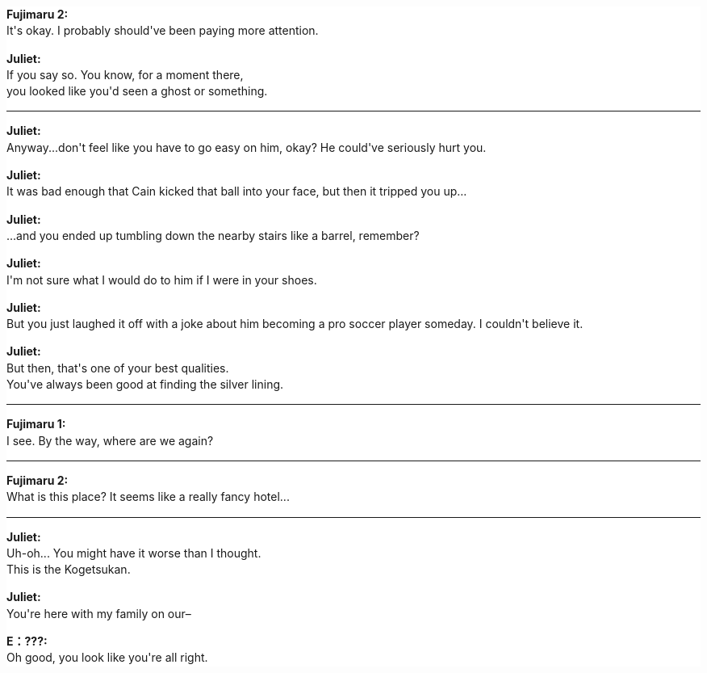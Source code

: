 **Fujimaru 2:**   
It's okay. I probably should've been paying more attention.  
   
**Juliet:**   
If you say so. You know, for a moment there,  
you looked like you'd seen a ghost or something.  
  
   
  
  
---  
   
**Juliet:**   
Anyway...don't feel like you have to go easy on him, okay? He could've seriously hurt you.  
  
   
**Juliet:**   
It was bad enough that Cain kicked that ball into your face, but then it tripped you up...  
  
   
**Juliet:**   
...and you ended up tumbling down the nearby stairs like a barrel, remember?  
  
   
**Juliet:**   
I'm not sure what I would do to him if I were in your shoes.  
  
   
**Juliet:**   
But you just laughed it off with a joke about him becoming a pro soccer player someday. I couldn't believe it.  
  
   
**Juliet:**   
But then, that's one of your best qualities.  
You've always been good at finding the silver lining.  
  
   
---  
  
**Fujimaru 1:**   
I see. By the way, where are we again?  
  
---  
  
**Fujimaru 2:**   
What is this place? It seems like a really fancy hotel...  
   
  
  
---  
   
**Juliet:**   
Uh-oh... You might have it worse than I thought.  
This is the Kogetsukan.  
  
   
**Juliet:**   
You're here with my family on our&ndash;  
  
   
**E：???:**  
Oh good, you look like you're all right.  
  